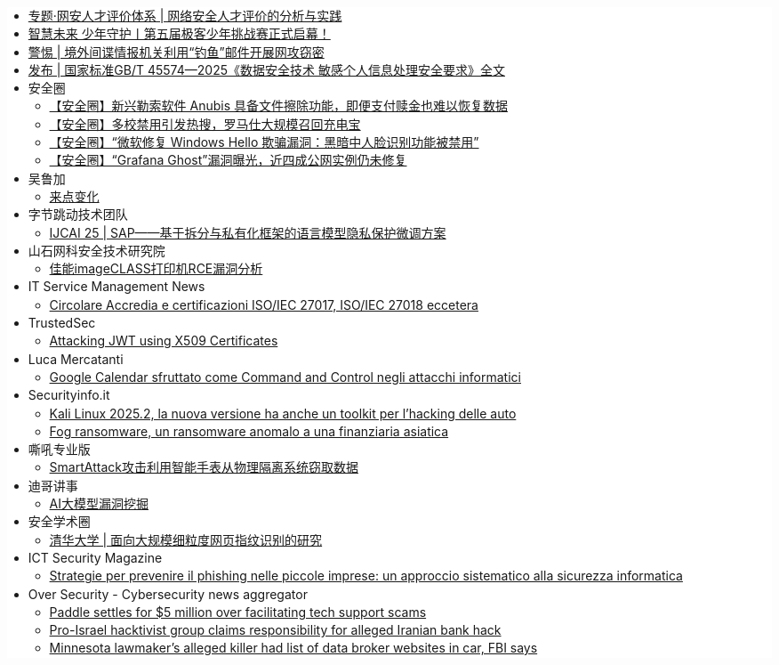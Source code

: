   - [专题·网安人才评价体系 | 网络安全人才评价的分析与实践](https://mp.weixin.qq.com/s?__biz=MzA5MzE5MDAzOA==&mid=2664244312&idx=1&sn=eb829bd018f2cadd00fe5ea0500dc016)
  - [智慧未来 少年守护丨第五届极客少年挑战赛正式启幕！](https://mp.weixin.qq.com/s?__biz=MzA5MzE5MDAzOA==&mid=2664244312&idx=2&sn=cf9600845fbf589c11905b5b625ed045)
  - [警惕 | 境外间谍情报机关利用“钓鱼”邮件开展网攻窃密](https://mp.weixin.qq.com/s?__biz=MzA5MzE5MDAzOA==&mid=2664244312&idx=3&sn=7642fe70dc3d9da0978c5b3dc1af7a35)
  - [发布 | 国家标准GB/T 45574—2025《数据安全技术 敏感个人信息处理安全要求》全文](https://mp.weixin.qq.com/s?__biz=MzA5MzE5MDAzOA==&mid=2664244312&idx=4&sn=d55f34f66212e6a2b4e75cb4b2de23df)
- 安全圈
  - [【安全圈】新兴勒索软件 Anubis 具备文件擦除功能，即便支付赎金也难以恢复数据](https://mp.weixin.qq.com/s?__biz=MzIzMzE4NDU1OQ==&mid=2652070217&idx=1&sn=0c7283ee1dabd17927ce75133e0657c0)
  - [【安全圈】多校禁用引发热搜，罗马仕大规模召回充电宝](https://mp.weixin.qq.com/s?__biz=MzIzMzE4NDU1OQ==&mid=2652070217&idx=2&sn=11b8c774740409119ae6f3d31a86e5d8)
  - [【安全圈】“微软修复 Windows Hello 欺骗漏洞：黑暗中人脸识别功能被禁用”](https://mp.weixin.qq.com/s?__biz=MzIzMzE4NDU1OQ==&mid=2652070217&idx=3&sn=95c2556df13add7b94e2b92ec3ea503d)
  - [【安全圈】“Grafana Ghost”漏洞曝光，近四成公网实例仍未修复](https://mp.weixin.qq.com/s?__biz=MzIzMzE4NDU1OQ==&mid=2652070217&idx=4&sn=24357525bac3eedf8eb46ebe78022a55)
- 吴鲁加
  - [来点变化](https://mp.weixin.qq.com/s?__biz=Mzg5NDY4ODM1MA==&mid=2247485441&idx=1&sn=2b4242e1adc7c9ed2d43804ea5be9d8c)
- 字节跳动技术团队
  - [IJCAI 25 | SAP——基于拆分与私有化框架的语言模型隐私保护微调方案](https://mp.weixin.qq.com/s?__biz=MzI1MzYzMjE0MQ==&mid=2247514879&idx=1&sn=2e8ed13feb9561c53463627818a39b6d)
- 山石网科安全技术研究院
  - [佳能imageCLASS打印机RCE漏洞分析](https://mp.weixin.qq.com/s?__biz=MzUzMDUxNTE1Mw==&mid=2247512481&idx=1&sn=d403af9b610a2084cd79b961b4835b40)
- IT Service Management News
  - [Circolare Accredia e certificazioni ISO/IEC 27017, ISO/IEC 27018 eccetera](http://blog.cesaregallotti.it/2025/06/circolare-accredia-e-certificazioni.html)
- TrustedSec
  - [Attacking JWT using X509 Certificates](https://trustedsec.com/blog/attacking-jwt-using-x509-certificates)
- Luca Mercatanti
  - [Google Calendar sfruttato come Command and Control negli attacchi informatici](https://luca-mercatanti.com/google-calendar-sfruttato-come-command-and-control-negli-attacchi-informatici/?utm_source=rss&utm_medium=rss&utm_campaign=google-calendar-sfruttato-come-command-and-control-negli-attacchi-informatici)
- Securityinfo.it
  - [Kali Linux 2025.2, la nuova versione ha anche un toolkit per l’hacking delle auto](https://www.securityinfo.it/2025/06/17/kali-linux-2025-2-la-nuova-versione-ha-anche-un-toolkit-per-lhacking-delle-auto/?utm_source=rss&utm_medium=rss&utm_campaign=kali-linux-2025-2-la-nuova-versione-ha-anche-un-toolkit-per-lhacking-delle-auto)
  - [Fog ransomware, un ransomware anomalo a una finanziaria asiatica](https://www.securityinfo.it/2025/06/17/fog-ransomware-un-ransomware-anomalo-a-una-finanziaria-asiatica/?utm_source=rss&utm_medium=rss&utm_campaign=fog-ransomware-un-ransomware-anomalo-a-una-finanziaria-asiatica)
- 嘶吼专业版
  - [SmartAttack攻击利用智能手表从物理隔离系统窃取数据](https://mp.weixin.qq.com/s?__biz=MzI0MDY1MDU4MQ==&mid=2247582917&idx=1&sn=619471001efaf0f17c145b062f2e836c)
- 迪哥讲事
  - [AI大模型漏洞挖掘](https://mp.weixin.qq.com/s?__biz=MzIzMTIzNTM0MA==&mid=2247497741&idx=1&sn=c95ab3ad8c90379ea5e19a191a4afed0)
- 安全学术圈
  - [清华大学 | 面向大规模细粒度网页指纹识别的研究](https://mp.weixin.qq.com/s?__biz=MzU5MTM5MTQ2MA==&mid=2247492558&idx=1&sn=307606b932fbb70439d60ccc49ca9395)
- ICT Security Magazine
  - [Strategie per prevenire il phishing nelle piccole imprese: un approccio sistematico alla sicurezza informatica](https://www.ictsecuritymagazine.com/articoli/phishing-imprese/)
- Over Security - Cybersecurity news aggregator
  - [Paddle settles for $5 million over facilitating tech support scams](https://www.bleepingcomputer.com/news/security/paddle-settles-for-5-million-over-facilitating-tech-support-scams/)
  - [Pro-Israel hacktivist group claims responsibility for alleged Iranian bank hack](https://techcrunch.com/2025/06/17/pro-israel-hacktivist-group-claims-responsibility-for-alleged-iranian-bank-hack/)
  - [Minnesota lawmaker’s alleged killer had list of data broker websites in car, FBI says](https://therecord.media/alleged-killer-minnesota-lawmaker-data-brokers-list)